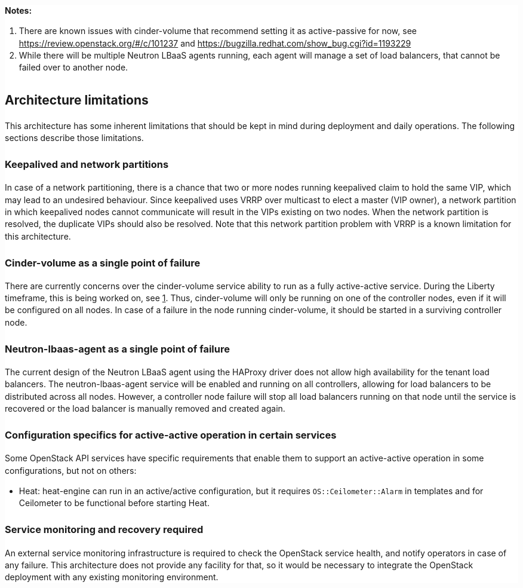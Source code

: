 **Notes:**

1.  There are known issues with cinder-volume that recommend setting it as active-passive for now, see <https://review.openstack.org/#/c/101237> and <https://bugzilla.redhat.com/show_bug.cgi?id=1193229>
2.  While there will be multiple Neutron LBaaS agents running, each agent will manage a set of load balancers, that cannot be failed over to another node.

Architecture limitations
------------------------

This architecture has some inherent limitations that should be kept in mind during deployment and daily operations. The following sections describe those limitations.

### Keepalived and network partitions

In case of a network partitioning, there is a chance that two or more nodes running keepalived claim to hold the same VIP, which may lead to an undesired behaviour. Since keepalived uses VRRP over multicast to elect a master (VIP owner), a network partition in which keepalived nodes cannot communicate will result in the VIPs existing on two nodes. When the network partition is resolved, the duplicate VIPs should also be resolved. Note that this network partition problem with VRRP is a known limitation for this architecture.

### Cinder-volume as a single point of failure

There are currently concerns over the cinder-volume service ability to run as a fully active-active service. During the Liberty timeframe, this is being worked on, see [1](https://github.com/Akrog/test-cinder-atomic-states). Thus, cinder-volume will only be running on one of the controller nodes, even if it will be configured on all nodes. In case of a failure in the node running cinder-volume, it should be started in a surviving controller node.

### Neutron-lbaas-agent as a single point of failure

The current design of the Neutron LBaaS agent using the HAProxy driver does not allow high availability for the tenant load balancers. The neutron-lbaas-agent service will be enabled and running on all controllers, allowing for load balancers to be distributed across all nodes. However, a controller node failure will stop all load balancers running on that node until the service is recovered or the load balancer is manually removed and created again.

### Configuration specifics for active-active operation in certain services

Some OpenStack API services have specific requirements that enable them to support an active-active operation in some configurations, but not on others:

-   Heat: heat-engine can run in an active/active configuration, but it requires `OS::Ceilometer::Alarm` in templates and for Ceilometer to be functional before starting Heat.

### Service monitoring and recovery required

An external service monitoring infrastructure is required to check the OpenStack service health, and notify operators in case of any failure. This architecture does not provide any facility for that, so it would be necessary to integrate the OpenStack deployment with any existing monitoring environment.
